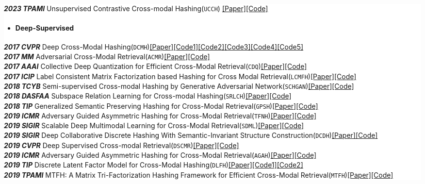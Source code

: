 ***2023 TPAMI*** Unsupervised Contrastive Cross-modal Hashing(`UCCH`)
[[Paper]](https://ieeexplore.ieee.org/stamp/stamp.jsp?tp=&arnumber=9782584)[[Code]](https://github.com/penghu-cs/UCCH)  
* #### Deep-Supervised  
***2017 CVPR*** Deep Cross-Modal Hashing(`DCMH`)[[Paper]](https://openaccess.thecvf.com/content_cvpr_2017/papers/Jiang_Deep_Cross-Modal_Hashing_CVPR_2017_paper.pdf)[[Code1]](https://github.com/jiangqy/DCMH-CVPR2017)[[Code2]](https://github.com/WendellGul/DCMH)[[Code3]](https://github.com/WangGodder/deep-cross-modal-hashing)[[Code4]](https://github.com/jiangqy/DCMH-CVPR2017/tree/master/DCMH_matlab/DCMH_matlab)[[Code5]](https://github.com/BMC-SDNU/Cross-Modal-Hashing-Retrieval)  
***2017 MM*** Adversarial Cross-Modal Retrieval(`ACMR`)[[Paper]](https://dl.acm.org/doi/pdf/10.1145/3123266.3123326)[[Code]](https://github.com/cuishuhao/ACMR)  
***2017 AAAI*** Collective Deep Quantization for Efficient Cross-Modal Retrieval(`CDQ`)[[Paper]](https://ojs.aaai.org/index.php/AAAI/article/view/11218/11077)[[Code]](https://github.com/caoyue10/aaai17-cdq)  
***2017 ICIP*** Label Consistent Matrix Factorization based Hashing for Cross Modal Retrieval(`LCMFH`)[[Paper]](https://ieeexplore.ieee.org/stamp/stamp.jsp?tp=&arnumber=8296813)[[Code]](https://github.com/devraj89/LABEL-CONSISTENT-MATRIX-FACTORIZATION-BASED-HASHING-FOR-CROSS-MODAL-RETRIEVAL)  
***2018 TCYB*** Semi-supervised Cross-modal Hashing by Generative Adversarial Network(`SCHGAN`)[[Paper]](https://ieeexplore.ieee.org/stamp/stamp.jsp?tp=&arnumber=8472802)[[Code]](https://github.com/PKU-ICST-MIPL/SCHGAN_TCYB2018)  
***2018 DASFAA*** Subspace Relation Learning for Cross-modal Hashing(`SRLCH`)[[Paper]](https://link.springer.com/content/pdf/10.1007/978-3-319-91458-9.pdf?pdf=button)[[Code]](https://github.com/llcing/Cross-modal-hashing-SRLCH)  
***2018 TIP*** Generalized Semantic Preserving Hashing for Cross-Modal Retrieval(`GPSH`)[[Paper]](https://ieeexplore.ieee.org/stamp/stamp.jsp?tp=&arnumber=8425016)[[Code]](https://github.com/devraj89/GPSH-algorithm)  
***2019 ICMR*** Adversary Guided Asymmetric Hashing for Cross-Modal Retrieval(`TFNH`)[[Paper]](https://dl.acm.org/doi/pdf/10.1145/3323873.3325045)[[Code]](https://github.com/hutt94/TFNH)  
***2019 SIGIR*** Scalable Deep Multimodal Learning for Cross-Modal Retrieval(`SDML`)[[Paper]](https://dl.acm.org/doi/pdf/10.1145/3331184.3331213)[[Code]](https://github.com/penghu-cs/SDML)  
***2019 SIGIR*** Deep Collaborative Discrete Hashing With Semantic-Invariant Structure Construction(`DCDH`)[[Paper]](https://dl.acm.org/doi/pdf/10.1145/3331184.3331275)[[Code]](https://github.com/DarrenZZhang/DCDH)  
***2019 CVPR*** Deep Supervised Cross-modal Retrieval(`DSCMR`)[[Paper]](https://openaccess.thecvf.com/content_CVPR_2019/papers/Zhen_Deep_Supervised_Cross-Modal_Retrieval_CVPR_2019_paper.pdf)[[Code]](https://github.com/penghu-cs/DSCMR)  
***2019 ICMR*** Adversary Guided Asymmetric Hashing for Cross-Modal Retrieval(`AGAH`)[[Paper]](https://dl.acm.org/doi/pdf/10.1145/3323873.3325045)[[Code]](https://github.com/WendellGul/AGAH)  
***2019 TIP*** Discrete Latent Factor Model for Cross-Modal Hashing(`DLFH`)[[Paper]](https://ieeexplore.ieee.org/stamp/stamp.jsp?tp=&arnumber=8636536)[[Code1]](https://github.com/jiangqy/DLFH-TIP2019)[[Code2]](https://github.com/BMC-SDNU/Cross-Modal-Hashing-Retrieval)  
***2019 TPAMI*** MTFH: A Matrix Tri-Factorization Hashing Framework for Efficient Cross-Modal Retrieval(`MTFH`)[[Paper]](https://ieeexplore.ieee.org/stamp/stamp.jsp?tp=&arnumber=8827941)[[Code]](https://github.com/starxliu/MTFH)  